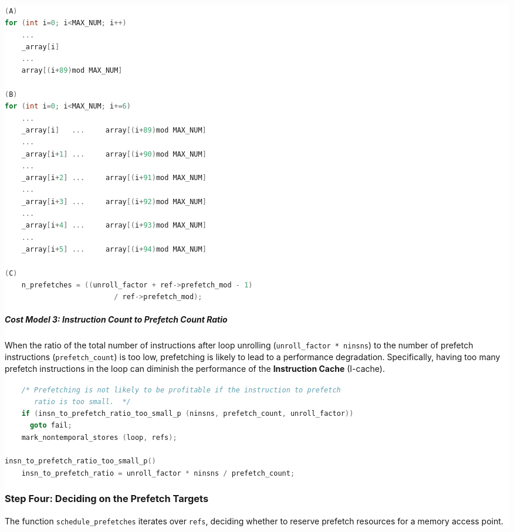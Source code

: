 ```c
(A)
for (int i=0; i<MAX_NUM; i++)
    ...
    _array[i]
    ...
    array[(i+89)mod MAX_NUM]

(B)
for (int i=0; i<MAX_NUM; i+=6)
    ...
    _array[i]	... 	array[(i+89)mod MAX_NUM]
    ...
    _array[i+1]	... 	array[(i+90)mod MAX_NUM]
    ...
    _array[i+2]	... 	array[(i+91)mod MAX_NUM]
    ...
    _array[i+3]	... 	array[(i+92)mod MAX_NUM]
    ...
    _array[i+4]	... 	array[(i+93)mod MAX_NUM]
    ...
    _array[i+5]	... 	array[(i+94)mod MAX_NUM]
    
(C)
    n_prefetches = ((unroll_factor + ref->prefetch_mod - 1)
                          / ref->prefetch_mod);
```



##### Cost Model 3: Instruction Count to Prefetch Count Ratio

When the ratio of the total number of instructions after loop unrolling (`unroll_factor * ninsns`) to the number of prefetch instructions (`prefetch_count`) is too low, prefetching is likely to lead to a performance degradation. Specifically, having too many prefetch instructions in the loop can diminish the performance of the **Instruction Cache** (I-cache).

```c
    /* Prefetching is not likely to be profitable if the instruction to prefetch
       ratio is too small.  */
    if (insn_to_prefetch_ratio_too_small_p (ninsns, prefetch_count, unroll_factor))
      goto fail;
    mark_nontemporal_stores (loop, refs);

insn_to_prefetch_ratio_too_small_p()
    insn_to_prefetch_ratio = unroll_factor * ninsns / prefetch_count;
```



### Step Four: Deciding on the Prefetch Targets

The function `schedule_prefetches` iterates over `refs`, deciding whether to reserve prefetch resources for a memory access point.


[^2016]: 董钰山,李春江,徐颖.GCC编译器中循环数组预取优化的实现及效果[J].计算机工程与应用,2016,52(6):19-25
[^1992]: *Mowry, T. C., Lam, M. S., & Gupta, A. (1992). Design and evaluation of a compiler algorithm for prefetching. International Conference on Architectural Support for Programming Languages and Operating Systems - ASPLOS, 27(9), 62–73. https://doi.org/10.1145/143371.143488*